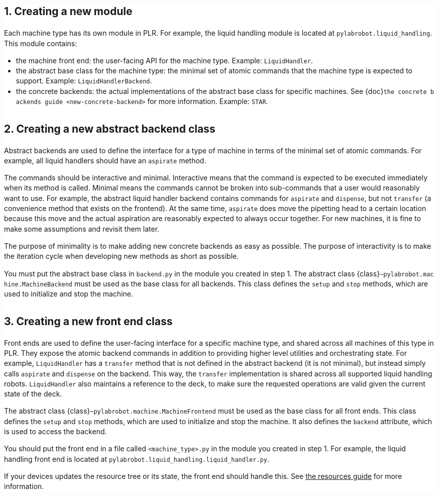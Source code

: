 ## 1. Creating a new module

Each machine type has its own module in PLR. For example, the liquid handling module is located at `pylabrobot.liquid_handling`. This module contains:

- the machine front end: the user-facing API for the machine type. Example: `LiquidHandler`.
- the abstract base class for the machine type: the minimal set of atomic commands that the machine type is expected to support. Example: `LiquidHandlerBackend`.
- the concrete backends: the actual implementations of the abstract base class for specific machines. See {doc}`the concrete backends guide <new-concrete-backend>` for more information. Example: `STAR`.

## 2. Creating a new abstract backend class

Abstract backends are used to define the interface for a type of machine in terms of the minimal set of atomic commands. For example, all liquid handlers should have an `aspirate` method.

The commands should be interactive and minimal. Interactive means that the command is expected to be executed immediately when its method is called. Minimal means the commands cannot be broken into sub-commands that a user would reasonably want to use. For example, the abstract liquid handler backend contains commands for `aspirate` and `dispense`, but not `transfer` (a convenience method that exists on the frontend). At the same time, `aspirate` does move the pipetting head to a certain location because this move and the actual aspiration are reasonably expected to always occur together. For new machines, it is fine to make some assumptions and revisit them later.

The purpose of minimality is to make adding new concrete backends as easy as possible. The purpose of interactivity is to make the iteration cycle when developing new methods as short as possible.

You must put the abstract base class in `backend.py` in the module you created in step 1. The abstract class {class}`~pylabrobot.machine.MachineBackend` must be used as the base class for all backends. This class defines the `setup` and `stop` methods, which are used to initialize and stop the machine.

## 3. Creating a new front end class

Front ends are used to define the user-facing interface for a specific machine type, and shared across all machines of this type in PLR. They expose the atomic backend commands in addition to providing higher level utilities and orchestrating state. For example, `LiquidHandler` has a `transfer` method that is not defined in the abstract backend (it is not minimal), but instead simply calls `aspirate` and `dispense` on the backend. This way, the `transfer` implementation is shared across all supported liquid handling robots. `LiquidHandler` also maintains a reference to the deck, to make sure the requested operations are valid given the current state of the deck.

The abstract class {class}`~pylabrobot.machine.MachineFrontend` must be used as the base class for all front ends. This class defines the `setup` and `stop` methods, which are used to initialize and stop the machine. It also defines the `backend` attribute, which is used to access the backend.

You should put the front end in a file called `<machine_type>.py` in the module you created in step 1. For example, the liquid handling front end is located at `pylabrobot.liquid_handling.liquid_handler.py`.

If your devices updates the resource tree or its state, the front end should handle this. See [the resources guide](/resources/introduction.md) for more information.

